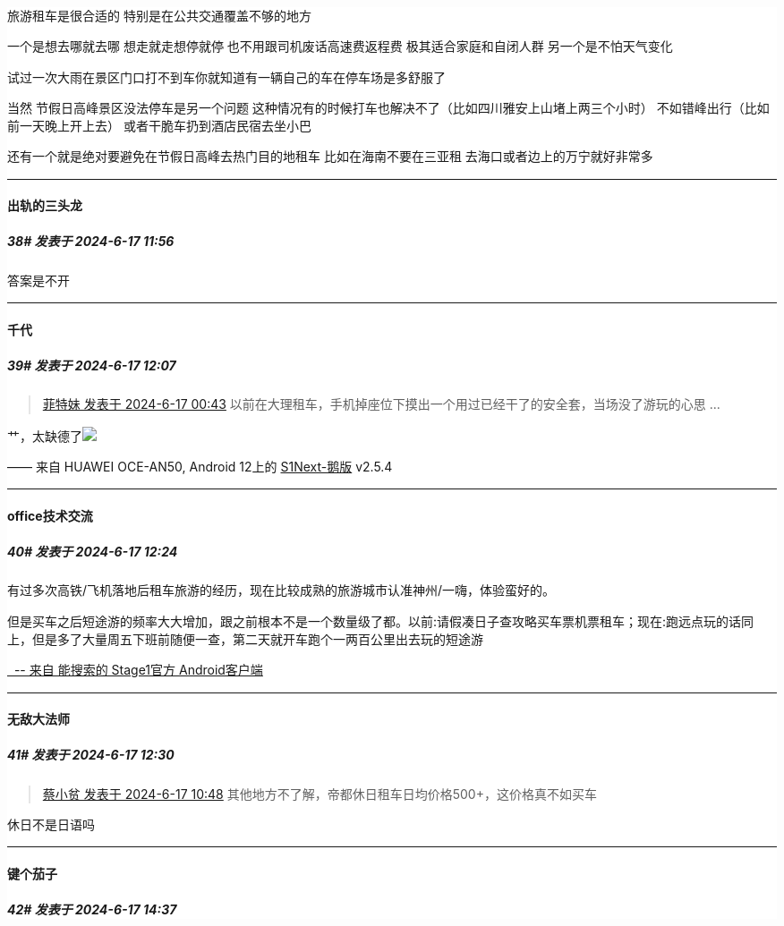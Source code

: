 旅游租车是很合适的 特别是在公共交通覆盖不够的地方

一个是想去哪就去哪 想走就走想停就停 也不用跟司机废话高速费返程费 极其适合家庭和自闭人群 另一个是不怕天气变化

试过一次大雨在景区门口打不到车你就知道有一辆自己的车在停车场是多舒服了

当然 节假日高峰景区没法停车是另一个问题 这种情况有的时候打车也解决不了（比如四川雅安上山堵上两三个小时） 不如错峰出行（比如前一天晚上开上去） 或者干脆车扔到酒店民宿去坐小巴

还有一个就是绝对要避免在节假日高峰去热门目的地租车 比如在海南不要在三亚租 去海口或者边上的万宁就好非常多

*****

####  出轨的三头龙  
##### 38#       发表于 2024-6-17 11:56

答案是不开

*****

####  千代  
##### 39#       发表于 2024-6-17 12:07

<blockquote><a href="httphttps://bbs.saraba1st.com/2b/forum.php?mod=redirect&amp;goto=findpost&amp;pid=65264238&amp;ptid=2187820" target="_blank">菲特妹 发表于 2024-6-17 00:43</a>
以前在大理租车，手机掉座位下摸出一个用过已经干了的安全套，当场没了游玩的心思 ...</blockquote>
艹，太缺德了<img src="https://static.saraba1st.com/image/smiley/face2017/123.png" referrerpolicy="no-referrer">

—— 来自 HUAWEI OCE-AN50, Android 12上的 [S1Next-鹅版](https://github.com/ykrank/S1-Next/releases) v2.5.4

*****

####  office技术交流  
##### 40#       发表于 2024-6-17 12:24

有过多次高铁/飞机落地后租车旅游的经历，现在比较成熟的旅游城市认准神州/一嗨，体验蛮好的。

但是买车之后短途游的频率大大增加，跟之前根本不是一个数量级了都。以前:请假凑日子查攻略买车票机票租车；现在:跑远点玩的话同上，但是多了大量周五下班前随便一查，第二天就开车跑个一两百公里出去玩的短途游

[  -- 来自 能搜索的 Stage1官方 Android客户端](https://www.coolapk.com/apk/140634)


*****

####  无敌大法师  
##### 41#       发表于 2024-6-17 12:30

<blockquote><a href="httphttps://bbs.saraba1st.com/2b/forum.php?mod=redirect&amp;goto=findpost&amp;pid=65267381&amp;ptid=2187820" target="_blank">蔡小贫 发表于 2024-6-17 10:48</a>
其他地方不了解，帝都休日租车日均价格500+，这价格真不如买车</blockquote>
休日不是日语吗


*****

####  键个茄子  
##### 42#       发表于 2024-6-17 14:37
